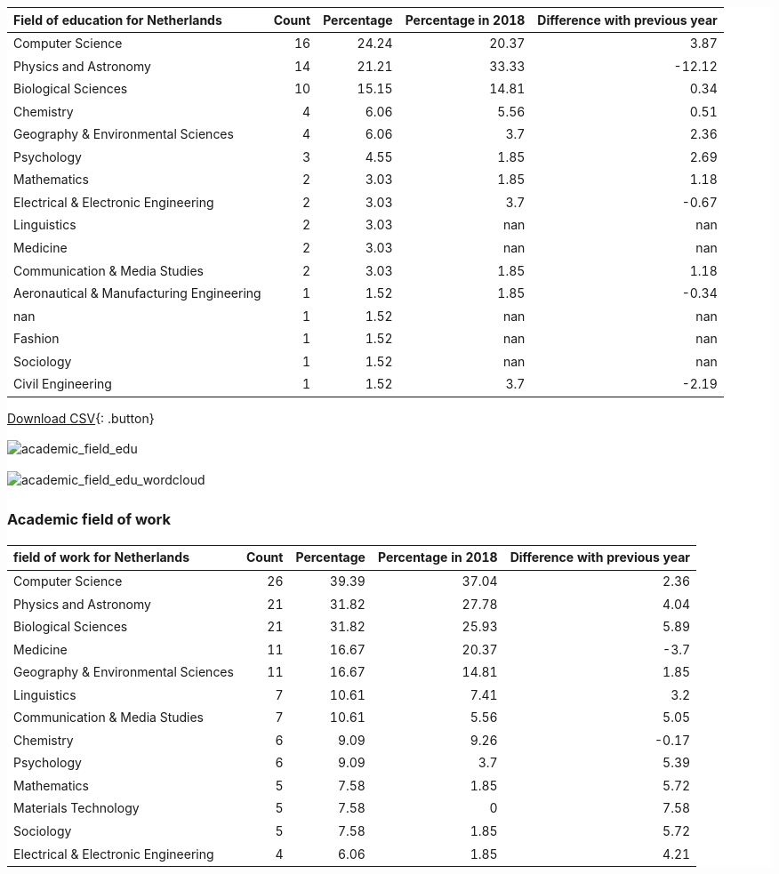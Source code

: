 | Field of education for Netherlands       |   Count |   Percentage |   Percentage in 2018 |   Difference with previous year |
|:-----------------------------------------|--------:|-------------:|---------------------:|--------------------------------:|
| Computer Science                         |      16 |        24.24 |                20.37 |                            3.87 |
| Physics and Astronomy                    |      14 |        21.21 |                33.33 |                          -12.12 |
| Biological Sciences                      |      10 |        15.15 |                14.81 |                            0.34 |
| Chemistry                                |       4 |         6.06 |                 5.56 |                            0.51 |
| Geography &amp; Environmental Sciences       |       4 |         6.06 |                 3.7  |                            2.36 |
| Psychology                               |       3 |         4.55 |                 1.85 |                            2.69 |
| Mathematics                              |       2 |         3.03 |                 1.85 |                            1.18 |
| Electrical &amp; Electronic Engineering      |       2 |         3.03 |                 3.7  |                           -0.67 |
| Linguistics                              |       2 |         3.03 |               nan    |                          nan    |
| Medicine                                 |       2 |         3.03 |               nan    |                          nan    |
| Communication &amp; Media Studies            |       2 |         3.03 |                 1.85 |                            1.18 |
| Aeronautical &amp; Manufacturing Engineering |       1 |         1.52 |                 1.85 |                           -0.34 |
| nan                                      |       1 |         1.52 |               nan    |                          nan    |
| Fashion                                  |       1 |         1.52 |               nan    |                          nan    |
| Sociology                                |       1 |         1.52 |               nan    |                          nan    |
| Civil Engineering                        |       1 |         1.52 |                 3.7  |                           -2.19 |

[Download CSV](/international-survey-2022/csv/academic_field_edu_netherlands.csv){: .button}

![academic_field_edu](/international-survey-2022/fig/academic_field_edu_netherlands.png)

![academic_field_edu_wordcloud](/international-survey-2022/fig/academic_field_edu_wordcloud_netherlands.png)


### Academic field of work

| field of work for Netherlands            |   Count |   Percentage |   Percentage in 2018 |   Difference with previous year |
|:-----------------------------------------|--------:|-------------:|---------------------:|--------------------------------:|
| Computer Science                         |      26 |        39.39 |                37.04 |                            2.36 |
| Physics and Astronomy                    |      21 |        31.82 |                27.78 |                            4.04 |
| Biological Sciences                      |      21 |        31.82 |                25.93 |                            5.89 |
| Medicine                                 |      11 |        16.67 |                20.37 |                           -3.7  |
| Geography &amp; Environmental Sciences       |      11 |        16.67 |                14.81 |                            1.85 |
| Linguistics                              |       7 |        10.61 |                 7.41 |                            3.2  |
| Communication &amp; Media Studies            |       7 |        10.61 |                 5.56 |                            5.05 |
| Chemistry                                |       6 |         9.09 |                 9.26 |                           -0.17 |
| Psychology                               |       6 |         9.09 |                 3.7  |                            5.39 |
| Mathematics                              |       5 |         7.58 |                 1.85 |                            5.72 |
| Materials Technology                     |       5 |         7.58 |                 0    |                            7.58 |
| Sociology                                |       5 |         7.58 |                 1.85 |                            5.72 |
| Electrical &amp; Electronic Engineering      |       4 |         6.06 |                 1.85 |                            4.21 |